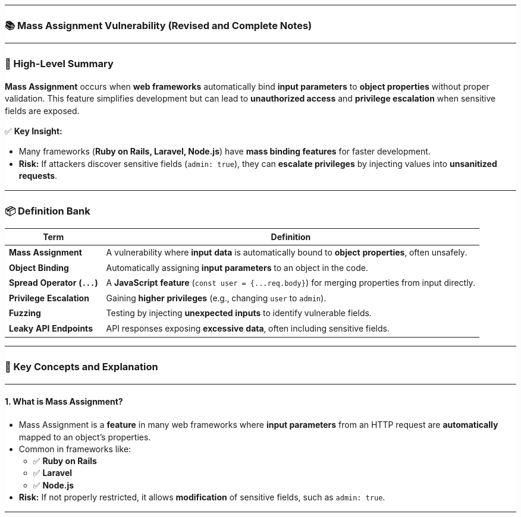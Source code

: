 
---

### 📚 **Mass Assignment Vulnerability (Revised and Complete Notes)**

---

### 🚀 High-Level Summary

**Mass Assignment** occurs when **web frameworks** automatically bind **input parameters** to **object properties** without proper validation. This feature simplifies development but can lead to **unauthorized access** and **privilege escalation** when sensitive fields are exposed.

✅ **Key Insight:**

- Many frameworks (**Ruby on Rails, Laravel, Node.js**) have **mass binding features** for faster development.
- **Risk:** If attackers discover sensitive fields (`admin: true`), they can **escalate privileges** by injecting values into **unsanitized requests**.

---

### 📦 Definition Bank

|**Term**|**Definition**|
|---|---|
|**Mass Assignment**|A vulnerability where **input data** is automatically bound to **object properties**, often unsafely.|
|**Object Binding**|Automatically assigning **input parameters** to an object in the code.|
|**Spread Operator (`...`)**|A **JavaScript feature** (`const user = {...req.body}`) for merging properties from input directly.|
|**Privilege Escalation**|Gaining **higher privileges** (e.g., changing `user` to `admin`).|
|**Fuzzing**|Testing by injecting **unexpected inputs** to identify vulnerable fields.|
|**Leaky API Endpoints**|API responses exposing **excessive data**, often including sensitive fields.|

---

### 📡 Key Concepts and Explanation

---

#### 1. **What is Mass Assignment?**

- Mass Assignment is a **feature** in many web frameworks where **input parameters** from an HTTP request are **automatically** mapped to an object’s properties.
- Common in frameworks like:
    - ✅ **Ruby on Rails**
    - ✅ **Laravel**
    - ✅ **Node.js**
- **Risk:** If not properly restricted, it allows **modification** of sensitive fields, such as `admin: true`.

---